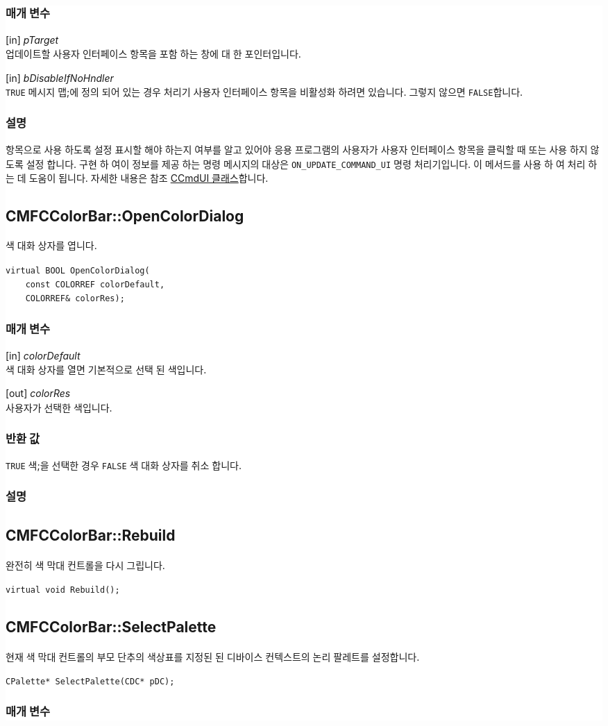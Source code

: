### <a name="parameters"></a>매개 변수  
 [in] *pTarget*  
 업데이트할 사용자 인터페이스 항목을 포함 하는 창에 대 한 포인터입니다.  
  
 [in] *bDisableIfNoHndler*  
 `TRUE` 메시지 맵;에 정의 되어 있는 경우 처리기 사용자 인터페이스 항목을 비활성화 하려면 있습니다. 그렇지 않으면 `FALSE`합니다.  
  
### <a name="remarks"></a>설명  
 항목으로 사용 하도록 설정 표시할 해야 하는지 여부를 알고 있어야 응용 프로그램의 사용자가 사용자 인터페이스 항목을 클릭할 때 또는 사용 하지 않도록 설정 합니다. 구현 하 여이 정보를 제공 하는 명령 메시지의 대상은 `ON_UPDATE_COMMAND_UI` 명령 처리기입니다. 이 메서드를 사용 하 여 처리 하는 데 도움이 됩니다. 자세한 내용은 참조 [CCmdUI 클래스](../../mfc/reference/ccmdui-class.md)합니다.  
  
##  <a name="opencolordialog"></a>  CMFCColorBar::OpenColorDialog  
 색 대화 상자를 엽니다.  
  
```  
virtual BOOL OpenColorDialog(
    const COLORREF colorDefault,  
    COLORREF& colorRes);
```  
  
### <a name="parameters"></a>매개 변수  
 [in] *colorDefault*  
 색 대화 상자를 열면 기본적으로 선택 된 색입니다.  
  
 [out] *colorRes*  
 사용자가 선택한 색입니다.  
  
### <a name="return-value"></a>반환 값  
 `TRUE` 색;을 선택한 경우 `FALSE` 색 대화 상자를 취소 합니다.  
  
### <a name="remarks"></a>설명  
  
##  <a name="rebuild"></a>  CMFCColorBar::Rebuild  
 완전히 색 막대 컨트롤을 다시 그립니다.  
  
```  
virtual void Rebuild();
```  
  
##  <a name="selectpalette"></a>  CMFCColorBar::SelectPalette  
 현재 색 막대 컨트롤의 부모 단추의 색상표를 지정된 된 디바이스 컨텍스트의 논리 팔레트를 설정합니다.  
  
```  
CPalette* SelectPalette(CDC* pDC);
```  
  
### <a name="parameters"></a>매개 변수  
  